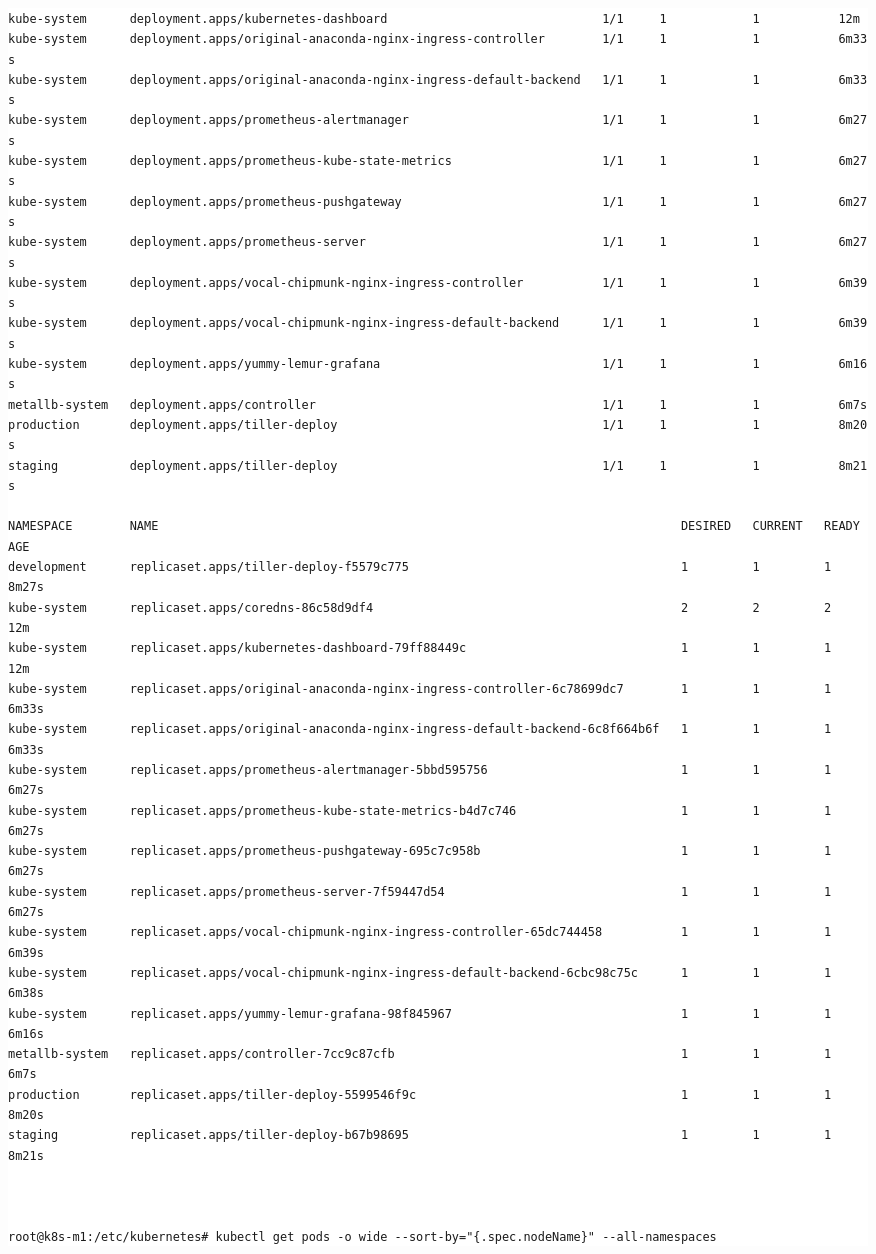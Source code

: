 ```
kube-system      deployment.apps/kubernetes-dashboard                              1/1     1            1           12m
kube-system      deployment.apps/original-anaconda-nginx-ingress-controller        1/1     1            1           6m33s
kube-system      deployment.apps/original-anaconda-nginx-ingress-default-backend   1/1     1            1           6m33s
kube-system      deployment.apps/prometheus-alertmanager                           1/1     1            1           6m27s
kube-system      deployment.apps/prometheus-kube-state-metrics                     1/1     1            1           6m27s
kube-system      deployment.apps/prometheus-pushgateway                            1/1     1            1           6m27s
kube-system      deployment.apps/prometheus-server                                 1/1     1            1           6m27s
kube-system      deployment.apps/vocal-chipmunk-nginx-ingress-controller           1/1     1            1           6m39s
kube-system      deployment.apps/vocal-chipmunk-nginx-ingress-default-backend      1/1     1            1           6m39s
kube-system      deployment.apps/yummy-lemur-grafana                               1/1     1            1           6m16s
metallb-system   deployment.apps/controller                                        1/1     1            1           6m7s
production       deployment.apps/tiller-deploy                                     1/1     1            1           8m20s
staging          deployment.apps/tiller-deploy                                     1/1     1            1           8m21s

NAMESPACE        NAME                                                                         DESIRED   CURRENT   READY   AGE
development      replicaset.apps/tiller-deploy-f5579c775                                      1         1         1       8m27s
kube-system      replicaset.apps/coredns-86c58d9df4                                           2         2         2       12m
kube-system      replicaset.apps/kubernetes-dashboard-79ff88449c                              1         1         1       12m
kube-system      replicaset.apps/original-anaconda-nginx-ingress-controller-6c78699dc7        1         1         1       6m33s
kube-system      replicaset.apps/original-anaconda-nginx-ingress-default-backend-6c8f664b6f   1         1         1       6m33s
kube-system      replicaset.apps/prometheus-alertmanager-5bbd595756                           1         1         1       6m27s
kube-system      replicaset.apps/prometheus-kube-state-metrics-b4d7c746                       1         1         1       6m27s
kube-system      replicaset.apps/prometheus-pushgateway-695c7c958b                            1         1         1       6m27s
kube-system      replicaset.apps/prometheus-server-7f59447d54                                 1         1         1       6m27s
kube-system      replicaset.apps/vocal-chipmunk-nginx-ingress-controller-65dc744458           1         1         1       6m39s
kube-system      replicaset.apps/vocal-chipmunk-nginx-ingress-default-backend-6cbc98c75c      1         1         1       6m38s
kube-system      replicaset.apps/yummy-lemur-grafana-98f845967                                1         1         1       6m16s
metallb-system   replicaset.apps/controller-7cc9c87cfb                                        1         1         1       6m7s
production       replicaset.apps/tiller-deploy-5599546f9c                                     1         1         1       8m20s
staging          replicaset.apps/tiller-deploy-b67b98695                                      1         1         1       8m21s



root@k8s-m1:/etc/kubernetes# kubectl get pods -o wide --sort-by="{.spec.nodeName}" --all-namespaces
```